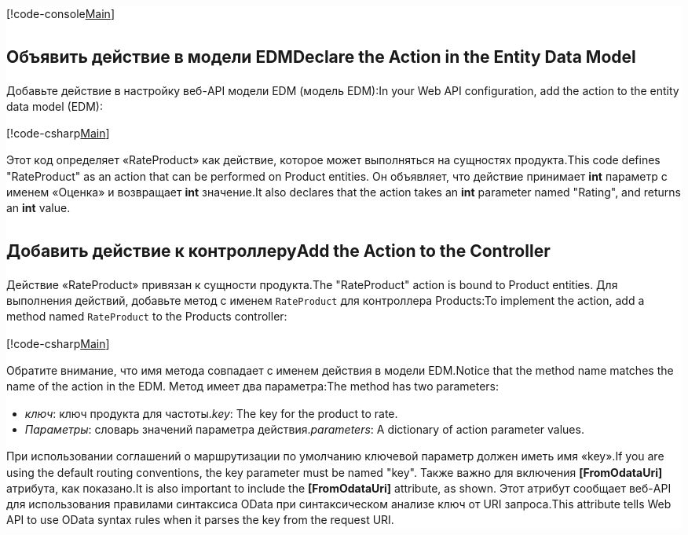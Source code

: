 [!code-console[Main](odata-actions/samples/sample3.cmd)]

## <a name="declare-the-action-in-the-entity-data-model"></a><span data-ttu-id="bb359-131">Объявить действие в модели EDM</span><span class="sxs-lookup"><span data-stu-id="bb359-131">Declare the Action in the Entity Data Model</span></span>

<span data-ttu-id="bb359-132">Добавьте действие в настройку веб-API модели EDM (модель EDM):</span><span class="sxs-lookup"><span data-stu-id="bb359-132">In your Web API configuration, add the action to the entity data model (EDM):</span></span>

[!code-csharp[Main](odata-actions/samples/sample4.cs)]

<span data-ttu-id="bb359-133">Этот код определяет «RateProduct» как действие, которое может выполняться на сущностях продукта.</span><span class="sxs-lookup"><span data-stu-id="bb359-133">This code defines "RateProduct" as an action that can be performed on Product entities.</span></span> <span data-ttu-id="bb359-134">Он объявляет, что действие принимает **int** параметр с именем «Оценка» и возвращает **int** значение.</span><span class="sxs-lookup"><span data-stu-id="bb359-134">It also declares that the action takes an **int** parameter named "Rating", and returns an **int** value.</span></span>

## <a name="add-the-action-to-the-controller"></a><span data-ttu-id="bb359-135">Добавить действие к контроллеру</span><span class="sxs-lookup"><span data-stu-id="bb359-135">Add the Action to the Controller</span></span>

<span data-ttu-id="bb359-136">Действие «RateProduct» привязан к сущности продукта.</span><span class="sxs-lookup"><span data-stu-id="bb359-136">The "RateProduct" action is bound to Product entities.</span></span> <span data-ttu-id="bb359-137">Для выполнения действий, добавьте метод с именем `RateProduct` для контроллера Products:</span><span class="sxs-lookup"><span data-stu-id="bb359-137">To implement the action, add a method named `RateProduct` to the Products controller:</span></span>

[!code-csharp[Main](odata-actions/samples/sample5.cs)]

<span data-ttu-id="bb359-138">Обратите внимание, что имя метода совпадает с именем действия в модели EDM.</span><span class="sxs-lookup"><span data-stu-id="bb359-138">Notice that the method name matches the name of the action in the EDM.</span></span> <span data-ttu-id="bb359-139">Метод имеет два параметра:</span><span class="sxs-lookup"><span data-stu-id="bb359-139">The method has two parameters:</span></span>

- <span data-ttu-id="bb359-140">*ключ*: ключ продукта для частоты.</span><span class="sxs-lookup"><span data-stu-id="bb359-140">*key*: The key for the product to rate.</span></span>
- <span data-ttu-id="bb359-141">*Параметры*: словарь значений параметра действия.</span><span class="sxs-lookup"><span data-stu-id="bb359-141">*parameters*: A dictionary of action parameter values.</span></span>

<span data-ttu-id="bb359-142">При использовании соглашений о маршрутизации по умолчанию ключевой параметр должен иметь имя «key».</span><span class="sxs-lookup"><span data-stu-id="bb359-142">If you are using the default routing conventions, the key parameter must be named "key".</span></span> <span data-ttu-id="bb359-143">Также важно для включения **[FromOdataUri]** атрибута, как показано.</span><span class="sxs-lookup"><span data-stu-id="bb359-143">It is also important to include the **[FromOdataUri]** attribute, as shown.</span></span> <span data-ttu-id="bb359-144">Этот атрибут сообщает веб-API для использования правилами синтаксиса OData при синтаксическом анализе ключ от URI запроса.</span><span class="sxs-lookup"><span data-stu-id="bb359-144">This attribute tells Web API to use OData syntax rules when it parses the key from the request URI.</span></span>
